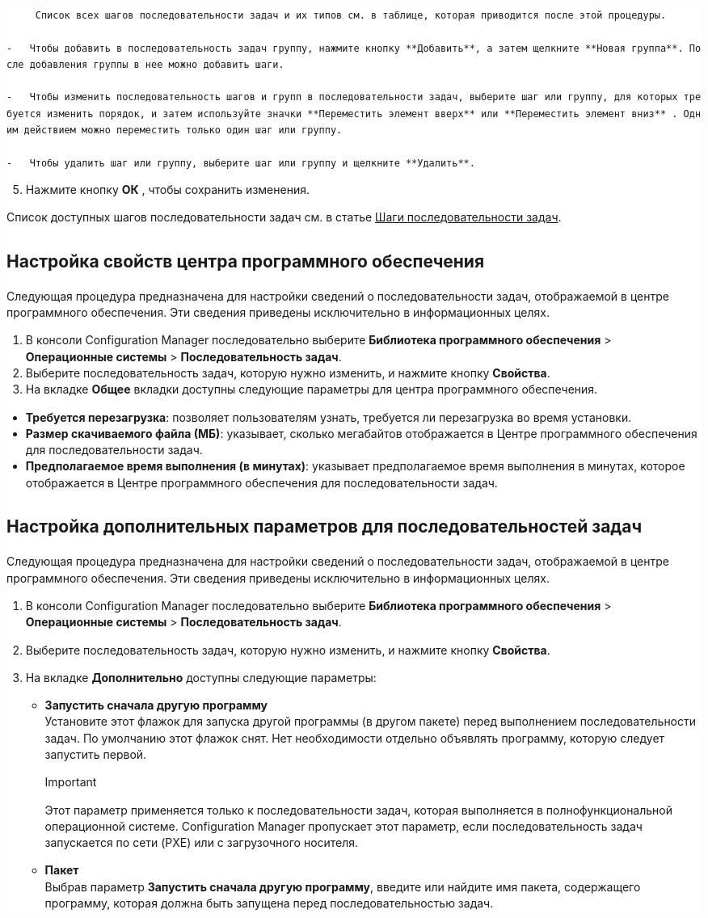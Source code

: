          Список всех шагов последовательности задач и их типов см. в таблице, которая приводится после этой процедуры.  

    -   Чтобы добавить в последовательность задач группу, нажмите кнопку **Добавить**, а затем щелкните **Новая группа**. После добавления группы в нее можно добавить шаги.  

    -   Чтобы изменить последовательность шагов и групп в последовательности задач, выберите шаг или группу, для которых требуется изменить порядок, и затем используйте значки **Переместить элемент вверх** или **Переместить элемент вниз** . Одним действием можно переместить только один шаг или группу.  

    -   Чтобы удалить шаг или группу, выберите шаг или группу и щелкните **Удалить**.  

5.  Нажмите кнопку **ОК** , чтобы сохранить изменения.  

 Список доступных шагов последовательности задач см. в статье [Шаги последовательности задач](../understand/task-sequence-steps.md).  

## <a name="configure-software-center-properties"></a>Настройка свойств центра программного обеспечения
Следующая процедура предназначена для настройки сведений о последовательности задач, отображаемой в центре программного обеспечения. Эти сведения приведены исключительно в информационных целях.  
1. В консоли Configuration Manager последовательно выберите **Библиотека программного обеспечения** > **Операционные системы** > **Последовательность задач**.
2. Выберите последовательность задач, которую нужно изменить, и нажмите кнопку **Свойства**.
3. На вкладке **Общее** вкладки доступны следующие параметры для центра программного обеспечения.
  - **Требуется перезагрузка**: позволяет пользователям узнать, требуется ли перезагрузка во время установки.
  - **Размер скачиваемого файла (МБ)**: указывает, сколько мегабайтов отображается в Центре программного обеспечения для последовательности задач.  
  - **Предполагаемое время выполнения (в минутах)**: указывает предполагаемое время выполнения в минутах, которое отображается в Центре программного обеспечения для последовательности задач.

## <a name="configure-advanced-task-sequence-settings"></a>Настройка дополнительных параметров для последовательностей задач
Следующая процедура предназначена для настройки сведений о последовательности задач, отображаемой в центре программного обеспечения. Эти сведения приведены исключительно в информационных целях.  
1. В консоли Configuration Manager последовательно выберите **Библиотека программного обеспечения** > **Операционные системы** > **Последовательность задач**.
2. Выберите последовательность задач, которую нужно изменить, и нажмите кнопку **Свойства**.
3. На вкладке **Дополнительно** доступны следующие параметры:

    - **Запустить сначала другую программу**    
    Установите этот флажок для запуска другой программы (в другом пакете) перед выполнением последовательности задач. По умолчанию этот флажок снят. Нет необходимости отдельно объявлять программу, которую следует запустить первой.

        > [!IMPORTANT]     
        Этот параметр применяется только к последовательности задач, которая выполняется в полнофункциональной операционной системе. Configuration Manager пропускает этот параметр, если последовательность задач запускается по сети (PXE) или с загрузочного носителя.

    - **Пакет**     
        Выбрав параметр **Запустить сначала другую программу**, введите или найдите имя пакета, содержащего программу, которая должна быть запущена перед последовательностью задач.
